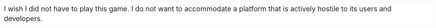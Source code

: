 I wish I did not have to play this game. I do not want to accommodate a platform that is
actively hostile to its users and developers.

[REMOTE]: https://github.com/RemoteDebug/remotedebug-ios-webkit-adapter
[R1]: https://github.com/RemoteDebug/remotedebug-ios-webkit-adapter/issues/106
[R2]: https://github.com/RemoteDebug/remotedebug-ios-webkit-adapter/issues/79#issuecomment-351472710
[VORLON]: http://www.vorlonjs.io/
[MONOPOLY]: https://www.howtogeek.com/184283/why-third-party-browsers-will-always-be-inferior-to-safari-on-iphone-and-ipad/
[DRAGGABLE]: https://shopify.github.io/draggable/